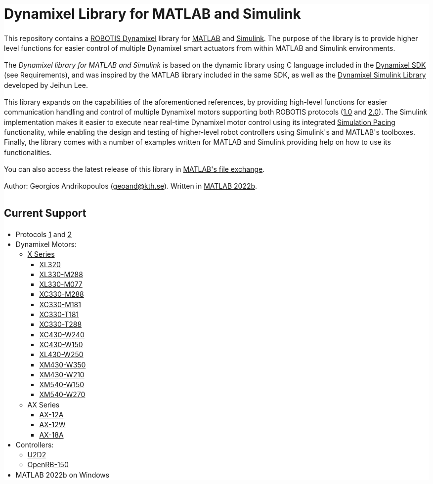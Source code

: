 # Dynamixel Library for MATLAB and Simulink

This repository contains a [ROBOTIS Dynamixel](https://emanual.robotis.com/docs/en/dxl/) library for [MATLAB](https://www.mathworks.com/products/matlab.html) and [Simulink](https://www.mathworks.com/products/simulink.html). The purpose of the library is to provide higher level functions for easier control of multiple Dynamixel smart actuators from within MATLAB and Simulink environments.

The *Dynamixel library for MATLAB and Simulink* is based on the dynamic library using C language included in the [Dynamixel SDK](https://github.com/ROBOTIS-GIT/DynamixelSDK) (see Requirements), and was inspired by the MATLAB library included in the same SDK, as well as the [Dynamixel Simulink Library](https://se.mathworks.com/matlabcentral/fileexchange/61944-dynamixel-simulink-library) developed by Jeihun Lee.

This library expands on the capabilities of the aforementioned references, by providing high-level functions for easier communication handling and control of multiple Dynamixel motors supporting both ROBOTIS protocols ([1.0](https://emanual.robotis.com/docs/en/dxl/protocol1/) and [2.0](https://emanual.robotis.com/docs/en/dxl/protocol2/)). The Simulink implementation makes it easier to execute near real-time Dynamixel motor control using its integrated [Simulation Pacing](https://se.mathworks.com/help/simulink/ug/simulation-pacing.html) functionality, while enabling the design and testing of higher-level robot controllers using Simulink's and MATLAB's toolboxes. Finally, the library comes with a number of examples written for MATLAB and Simulink providing help on how to use its functionalities.

You can also access the latest release of this library in [MATLAB's file exchange](https://www.mathworks.com/matlabcentral/fileexchange/125545-dynamixel-library-for-matlab-and-simulink).

Author: Georgios Andrikopoulos (geoand@kth.se). Written in [MATLAB 2022b](https://www.mathworks.com/products/new_products/latest_features.html).

## Current Support

- Protocols [1](https://emanual.robotis.com/docs/en/dxl/protocol1/) and [2](https://emanual.robotis.com/docs/en/dxl/protocol2/)
- Dynamixel Motors:
  - [X Series](https://emanual.robotis.com/docs/en/dxl/x/)
    - [XL320](https://emanual.robotis.com/docs/en/dxl/x/xl320/)
    - [XL330-M288](https://emanual.robotis.com/docs/en/dxl/x/xl330-m288/)
    - [XL330-M077](https://emanual.robotis.com/docs/en/dxl/x/xl330-m077/)
    - [XC330-M288](https://emanual.robotis.com/docs/en/dxl/x/xc330-m288/)
    - [XC330-M181](https://emanual.robotis.com/docs/en/dxl/x/xc330-m181/)
    - [XC330-T181](https://emanual.robotis.com/docs/en/dxl/x/xc330-t181/)
    - [XC330-T288](https://emanual.robotis.com/docs/en/dxl/x/xc330-t288/)
    - [XC430-W240](https://emanual.robotis.com/docs/en/dxl/x/xc430-w240/)
    - [XC430-W150](https://emanual.robotis.com/docs/en/dxl/x/xc430-w150/)
    - [XL430-W250](https://emanual.robotis.com/docs/en/dxl/x/xl430-w250/)
    - [XM430-W350](https://emanual.robotis.com/docs/en/dxl/x/xm430-w350/)
    - [XM430-W210](https://emanual.robotis.com/docs/en/dxl/x/xm430-w210/)
    - [XM540-W150](https://emanual.robotis.com/docs/en/dxl/x/xm540-w150/)
    - [XM540-W270](https://emanual.robotis.com/docs/en/dxl/x/xm540-w270/)
  - AX Series
    - [AX-12A](https://emanual.robotis.com/docs/en/dxl/ax/ax-12a/)
    - [AX-12W](https://emanual.robotis.com/docs/en/dxl/ax/ax-12w/)
    - [AX-18A](https://emanual.robotis.com/docs/en/dxl/ax/ax-18a/)
- Controllers:
  - [U2D2](https://emanual.robotis.com/docs/en/parts/interface/u2d2/)
  - [OpenRB-150](https://emanual.robotis.com/docs/en/parts/controller/openrb-150/)
- MATLAB 2022b on Windows

